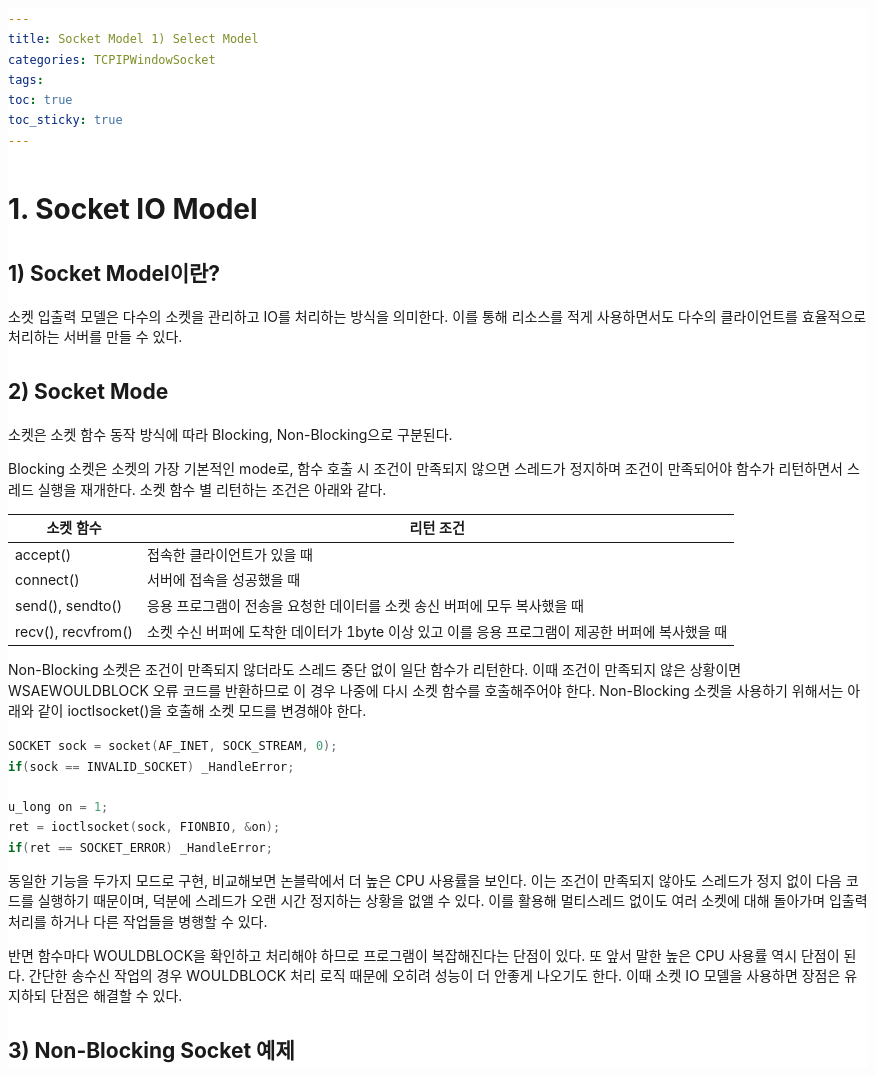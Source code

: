 ```yaml
---
title: Socket Model 1) Select Model
categories: TCPIPWindowSocket
tags: 
toc: true
toc_sticky: true
---
```


# **1. Socket IO Model**

## **1) Socket Model이란?**

소켓 입출력 모델은 다수의 소켓을 관리하고 IO를 처리하는 방식을 의미한다. 이를 통해 리소스를 적게 사용하면서도 다수의 클라이언트를 효율적으로 처리하는 서버를 만들 수 있다. 

## **2) Socket Mode**

소켓은 소켓 함수 동작 방식에 따라 Blocking, Non-Blocking으로 구분된다. 

Blocking 소켓은 소켓의 가장 기본적인 mode로, 함수 호출 시 조건이 만족되지 않으면 스레드가 정지하며 조건이 만족되어야 함수가 리턴하면서 스레드 실행을 재개한다. 소켓 함수 별 리턴하는 조건은 아래와 같다. 

|소켓 함수|리턴 조건|
|--------|--------|
|accept()|접속한 클라이언트가 있을 때|
|connect()|서버에 접속을 성공했을 때|
|send(), sendto()|응용 프로그램이 전송을 요청한 데이터를 소켓 송신 버퍼에 모두 복사했을 때|
|recv(), recvfrom()| 소켓 수신 버퍼에 도착한 데이터가 1byte 이상 있고 이를 응용 프로그램이 제공한 버퍼에 복사했을 때|

Non-Blocking 소켓은 조건이 만족되지 않더라도 스레드 중단 없이 일단 함수가 리턴한다. 이때 조건이 만족되지 않은 상황이면 WSAEWOULDBLOCK 오류 코드를 반환하므로 이 경우 나중에 다시 소켓 함수를 호출해주어야 한다. Non-Blocking 소켓을 사용하기 위해서는 아래와 같이 ioctlsocket()을 호출해 소켓 모드를 변경해야 한다. 

```c++
SOCKET sock = socket(AF_INET, SOCK_STREAM, 0);
if(sock == INVALID_SOCKET) _HandleError;

u_long on = 1;
ret = ioctlsocket(sock, FIONBIO, &on);
if(ret == SOCKET_ERROR) _HandleError;
```

동일한 기능을 두가지 모드로 구현, 비교해보면 논블락에서 더 높은 CPU 사용률을 보인다. 이는 조건이 만족되지 않아도 스레드가 정지 없이 다음 코드를 실행하기 때문이며, 덕분에 스레드가 오랜 시간 정지하는 상황을 없앨 수 있다. 이를 활용해 멀티스레드 없이도 여러 소켓에 대해 돌아가며 입출력 처리를 하거나 다른 작업들을 병행할 수 있다.

반면 함수마다 WOULDBLOCK을 확인하고 처리해야 하므로 프로그램이 복잡해진다는 단점이 있다. 또 앞서 말한 높은 CPU 사용률 역시 단점이 된다. 간단한 송수신 작업의 경우 WOULDBLOCK 처리 로직 때문에 오히려 성능이 더 안좋게 나오기도 한다. 이때 소켓 IO 모델을 사용하면 장점은 유지하되 단점은 해결할 수 있다. 

## **3) Non-Blocking Socket 예제**
